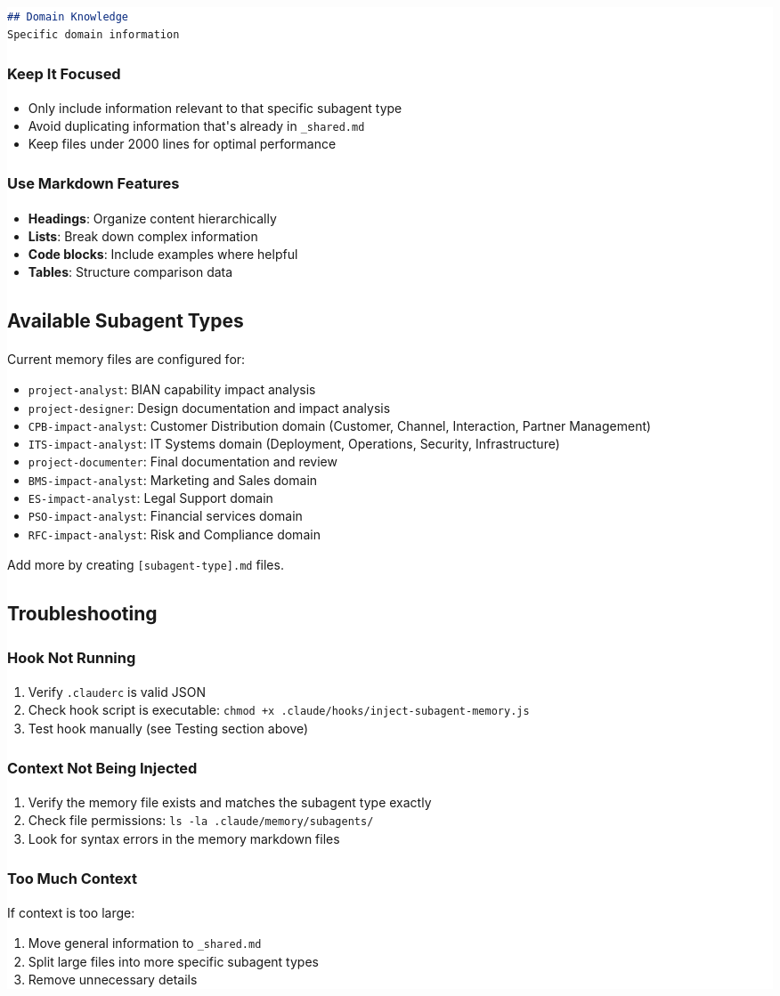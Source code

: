 ```markdown
## Domain Knowledge
Specific domain information
```

### Keep It Focused

- Only include information relevant to that specific subagent type
- Avoid duplicating information that's already in `_shared.md`
- Keep files under 2000 lines for optimal performance

### Use Markdown Features

- **Headings**: Organize content hierarchically
- **Lists**: Break down complex information
- **Code blocks**: Include examples where helpful
- **Tables**: Structure comparison data

## Available Subagent Types

Current memory files are configured for:

- `project-analyst`: BIAN capability impact analysis
- `project-designer`: Design documentation and impact analysis
- `CPB-impact-analyst`: Customer Distribution domain (Customer, Channel, Interaction, Partner Management)
- `ITS-impact-analyst`: IT Systems domain (Deployment, Operations, Security, Infrastructure)
- `project-documenter`: Final documentation and review
- `BMS-impact-analyst`: Marketing and Sales domain
- `ES-impact-analyst`: Legal Support domain
- `PSO-impact-analyst`: Financial services domain
- `RFC-impact-analyst`: Risk and Compliance domain

Add more by creating `[subagent-type].md` files.

## Troubleshooting

### Hook Not Running

1. Verify `.clauderc` is valid JSON
2. Check hook script is executable: `chmod +x .claude/hooks/inject-subagent-memory.js`
3. Test hook manually (see Testing section above)

### Context Not Being Injected

1. Verify the memory file exists and matches the subagent type exactly
2. Check file permissions: `ls -la .claude/memory/subagents/`
3. Look for syntax errors in the memory markdown files

### Too Much Context

If context is too large:
1. Move general information to `_shared.md`
2. Split large files into more specific subagent types
3. Remove unnecessary details
